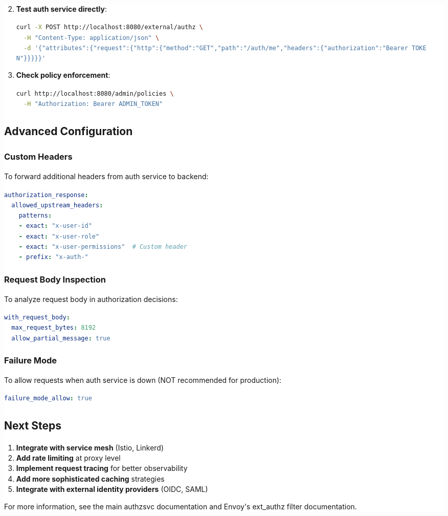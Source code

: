 2. **Test auth service directly**:
   ```bash
   curl -X POST http://localhost:8080/external/authz \
     -H "Content-Type: application/json" \
     -d '{"attributes":{"request":{"http":{"method":"GET","path":"/auth/me","headers":{"authorization":"Bearer TOKEN"}}}}}'
   ```

3. **Check policy enforcement**:
   ```bash
   curl http://localhost:8080/admin/policies \
     -H "Authorization: Bearer ADMIN_TOKEN"
   ```

## Advanced Configuration

### Custom Headers

To forward additional headers from auth service to backend:

```yaml
authorization_response:
  allowed_upstream_headers:
    patterns:
    - exact: "x-user-id"
    - exact: "x-user-role"
    - exact: "x-user-permissions"  # Custom header
    - prefix: "x-auth-"
```

### Request Body Inspection

To analyze request body in authorization decisions:

```yaml
with_request_body:
  max_request_bytes: 8192
  allow_partial_message: true
```

### Failure Mode

To allow requests when auth service is down (NOT recommended for production):

```yaml
failure_mode_allow: true
```

## Next Steps

1. **Integrate with service mesh** (Istio, Linkerd)
2. **Add rate limiting** at proxy level
3. **Implement request tracing** for better observability
4. **Add more sophisticated caching** strategies
5. **Integrate with external identity providers** (OIDC, SAML)

For more information, see the main authzsvc documentation and Envoy's ext_authz filter documentation.